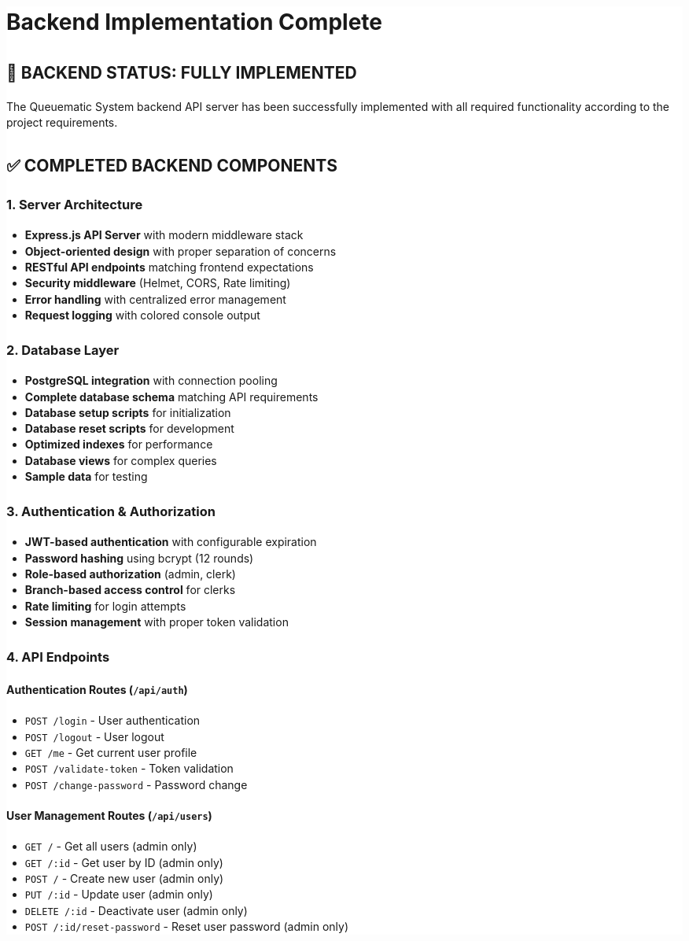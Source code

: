 # Backend Implementation Complete

## 🎉 BACKEND STATUS: FULLY IMPLEMENTED

The Queuematic System backend API server has been successfully implemented with all required functionality according to the project requirements.

## ✅ COMPLETED BACKEND COMPONENTS

### 1. Server Architecture
- **Express.js API Server** with modern middleware stack
- **Object-oriented design** with proper separation of concerns
- **RESTful API endpoints** matching frontend expectations
- **Security middleware** (Helmet, CORS, Rate limiting)
- **Error handling** with centralized error management
- **Request logging** with colored console output

### 2. Database Layer
- **PostgreSQL integration** with connection pooling
- **Complete database schema** matching API requirements
- **Database setup scripts** for initialization
- **Database reset scripts** for development
- **Optimized indexes** for performance
- **Database views** for complex queries
- **Sample data** for testing

### 3. Authentication & Authorization
- **JWT-based authentication** with configurable expiration
- **Password hashing** using bcrypt (12 rounds)
- **Role-based authorization** (admin, clerk)
- **Branch-based access control** for clerks
- **Rate limiting** for login attempts
- **Session management** with proper token validation

### 4. API Endpoints

#### Authentication Routes (`/api/auth`)
- `POST /login` - User authentication
- `POST /logout` - User logout
- `GET /me` - Get current user profile
- `POST /validate-token` - Token validation
- `POST /change-password` - Password change

#### User Management Routes (`/api/users`)
- `GET /` - Get all users (admin only)
- `GET /:id` - Get user by ID (admin only)
- `POST /` - Create new user (admin only)
- `PUT /:id` - Update user (admin only)
- `DELETE /:id` - Deactivate user (admin only)
- `POST /:id/reset-password` - Reset user password (admin only)
